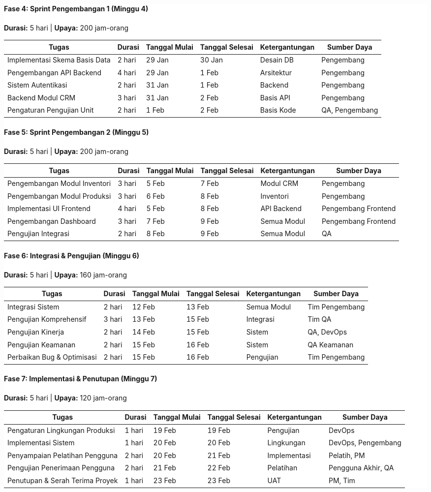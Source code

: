 #### Fase 4: Sprint Pengembangan 1 (Minggu 4)
**Durasi:** 5 hari | **Upaya:** 200 jam-orang

| Tugas | Durasi | Tanggal Mulai | Tanggal Selesai | Ketergantungan | Sumber Daya |
|-------|--------|---------------|-----------------|----------------|-------------|
| Implementasi Skema Basis Data | 2 hari | 29 Jan | 30 Jan | Desain DB | Pengembang |
| Pengembangan API Backend | 4 hari | 29 Jan | 1 Feb | Arsitektur | Pengembang |
| Sistem Autentikasi | 2 hari | 31 Jan | 1 Feb | Backend | Pengembang |
| Backend Modul CRM | 3 hari | 31 Jan | 2 Feb | Basis API | Pengembang |
| Pengaturan Pengujian Unit | 2 hari | 1 Feb | 2 Feb | Basis Kode | QA, Pengembang |

#### Fase 5: Sprint Pengembangan 2 (Minggu 5)
**Durasi:** 5 hari | **Upaya:** 200 jam-orang

| Tugas | Durasi | Tanggal Mulai | Tanggal Selesai | Ketergantungan | Sumber Daya |
|-------|--------|---------------|-----------------|----------------|-------------|
| Pengembangan Modul Inventori | 3 hari | 5 Feb | 7 Feb | Modul CRM | Pengembang |
| Pengembangan Modul Produksi | 3 hari | 6 Feb | 8 Feb | Inventori | Pengembang |
| Implementasi UI Frontend | 4 hari | 5 Feb | 8 Feb | API Backend | Pengembang Frontend |
| Pengembangan Dashboard | 3 hari | 7 Feb | 9 Feb | Semua Modul | Pengembang Frontend |
| Pengujian Integrasi | 2 hari | 8 Feb | 9 Feb | Semua Modul | QA |

#### Fase 6: Integrasi & Pengujian (Minggu 6)
**Durasi:** 5 hari | **Upaya:** 160 jam-orang

| Tugas | Durasi | Tanggal Mulai | Tanggal Selesai | Ketergantungan | Sumber Daya |
|-------|--------|---------------|-----------------|----------------|-------------|
| Integrasi Sistem | 2 hari | 12 Feb | 13 Feb | Semua Modul | Tim Pengembang |
| Pengujian Komprehensif | 3 hari | 13 Feb | 15 Feb | Integrasi | Tim QA |
| Pengujian Kinerja | 2 hari | 14 Feb | 15 Feb | Sistem | QA, DevOps |
| Pengujian Keamanan | 2 hari | 15 Feb | 16 Feb | Sistem | QA Keamanan |
| Perbaikan Bug & Optimisasi | 2 hari | 15 Feb | 16 Feb | Pengujian | Tim Pengembang |

#### Fase 7: Implementasi & Penutupan (Minggu 7)
**Durasi:** 5 hari | **Upaya:** 120 jam-orang

| Tugas | Durasi | Tanggal Mulai | Tanggal Selesai | Ketergantungan | Sumber Daya |
|-------|--------|---------------|-----------------|----------------|-------------|
| Pengaturan Lingkungan Produksi | 1 hari | 19 Feb | 19 Feb | Pengujian | DevOps |
| Implementasi Sistem | 1 hari | 20 Feb | 20 Feb | Lingkungan | DevOps, Pengembang |
| Penyampaian Pelatihan Pengguna | 2 hari | 20 Feb | 21 Feb | Implementasi | Pelatih, PM |
| Pengujian Penerimaan Pengguna | 2 hari | 21 Feb | 22 Feb | Pelatihan | Pengguna Akhir, QA |
| Penutupan & Serah Terima Proyek | 1 hari | 23 Feb | 23 Feb | UAT | PM, Tim |
